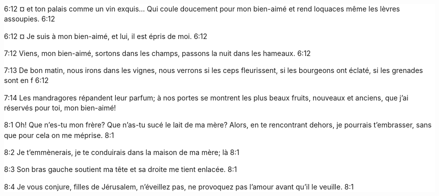 <span class="marginnote nb" label="6:12" name="6:12">6:12</span><span style="display:none">¤6:12¤</span>
¤ et ton palais comme un vin exquis… Qui coule doucement pour mon bien-aimé et rend loquaces même les lèvres assoupies.
<span class="marginnote nb" label="6:12" name="6:12">6:12</span><span style="display:none">¤6:12¤</span>

<span class="marginnote nb" label="6:12" name="6:12">6:12</span><span style="display:none">¤6:12¤</span>
¤ Je suis à mon bien-aimé, et lui, il est épris de moi.
<span class="marginnote nb" label="6:12" name="6:12">6:12</span><span style="display:none">¤6:12¤</span>

<span class="marginnote nb" label="7:12" name="7:12">7:12</span><span style="display:none">¤7:12¤</span>
 Viens, mon bien-aimé, sortons dans les champs, passons la nuit dans les hameaux.
<span class="marginnote nb" label="6:12" name="6:12">6:12</span><span style="display:none">¤6:12¤</span>

<span class="marginnote nb" label="7:13" name="7:13">7:13</span><span style="display:none">¤7:13¤</span>
 De bon matin, nous irons dans les vignes, nous verrons si les ceps fleurissent, si les bourgeons ont éclaté, si les grenades sont en f
<span class="marginnote nb" label="6:12" name="6:12">6:12</span><span style="display:none">¤6:12¤</span>

<span class="marginnote nb" label="7:14" name="7:14">7:14</span><span style="display:none">¤7:14¤</span>
 Les mandragores répandent leur parfum; à nos portes se montrent les plus beaux fruits, nouveaux et anciens, que j’ai réservés pour toi, mon bien-aimé!

<span class="marginnote nb" label="8:1" name="8:1">8:1</span><span style="display:none">¤8:1¤</span>
 Oh! Que n’es-tu mon frère? Que n’as-tu sucé le lait de ma mère? Alors, en te rencontrant dehors, je pourrais t’embrasser, sans que pour cela on me méprise.
<span class="marginnote nb" label="8:1" name="8:1">8:1</span><span style="display:none">¤8:1¤</span>

<span class="marginnote nb" label="8:2" name="8:2">8:2</span><span style="display:none">¤8:2¤</span>
 Je t’emmènerais, je te conduirais dans la maison de ma mère; là 
<span class="marginnote nb" label="8:1" name="8:1">8:1</span><span style="display:none">¤8:1¤</span>

<span class="marginnote nb" label="8:3" name="8:3">8:3</span><span style="display:none">¤8:3¤</span>
 Son bras gauche soutient ma tête et sa droite me tient enlacée.
<span class="marginnote nb" label="8:1" name="8:1">8:1</span><span style="display:none">¤8:1¤</span>

<span class="marginnote nb" label="8:4" name="8:4">8:4</span><span style="display:none">¤8:4¤</span>
 Je vous conjure, filles de Jérusalem, n’éveillez pas, ne provoquez pas l’amour avant qu’il le veuille.
<span class="marginnote nb" label="8:1" name="8:1">8:1</span><span style="display:none">¤8:1¤</span>
